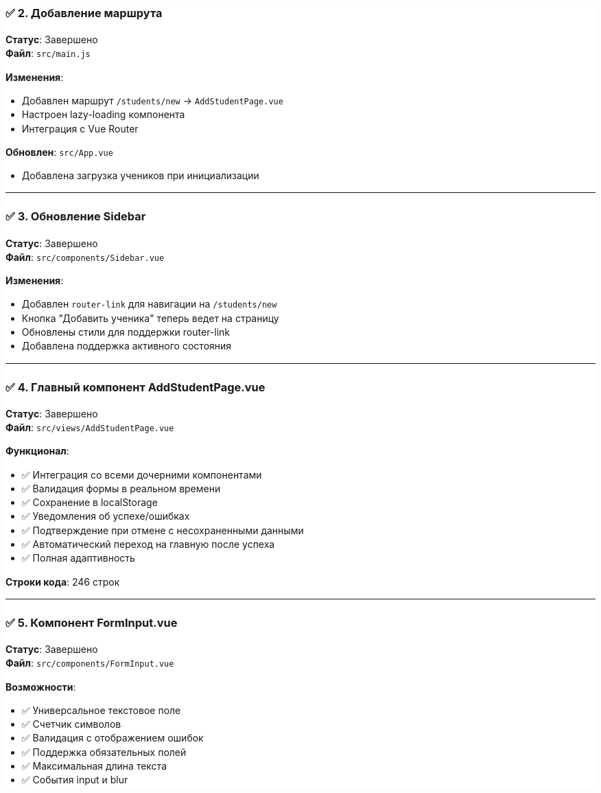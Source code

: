 
### ✅ 2. Добавление маршрута
**Статус**: Завершено  
**Файл**: `src/main.js`

**Изменения**:
- Добавлен маршрут `/students/new` → `AddStudentPage.vue`
- Настроен lazy-loading компонента
- Интеграция с Vue Router

**Обновлен**: `src/App.vue`
- Добавлена загрузка учеников при инициализации

---

### ✅ 3. Обновление Sidebar
**Статус**: Завершено  
**Файл**: `src/components/Sidebar.vue`

**Изменения**:
- Добавлен `router-link` для навигации на `/students/new`
- Кнопка "Добавить ученика" теперь ведет на страницу
- Обновлены стили для поддержки router-link
- Добавлена поддержка активного состояния

---

### ✅ 4. Главный компонент AddStudentPage.vue
**Статус**: Завершено  
**Файл**: `src/views/AddStudentPage.vue`

**Функционал**:
- ✅ Интеграция со всеми дочерними компонентами
- ✅ Валидация формы в реальном времени
- ✅ Сохранение в localStorage
- ✅ Уведомления об успехе/ошибках
- ✅ Подтверждение при отмене с несохраненными данными
- ✅ Автоматический переход на главную после успеха
- ✅ Полная адаптивность

**Строки кода**: 246 строк

---

### ✅ 5. Компонент FormInput.vue
**Статус**: Завершено  
**Файл**: `src/components/FormInput.vue`

**Возможности**:
- ✅ Универсальное текстовое поле
- ✅ Счетчик символов
- ✅ Валидация с отображением ошибок
- ✅ Поддержка обязательных полей
- ✅ Максимальная длина текста
- ✅ События input и blur
